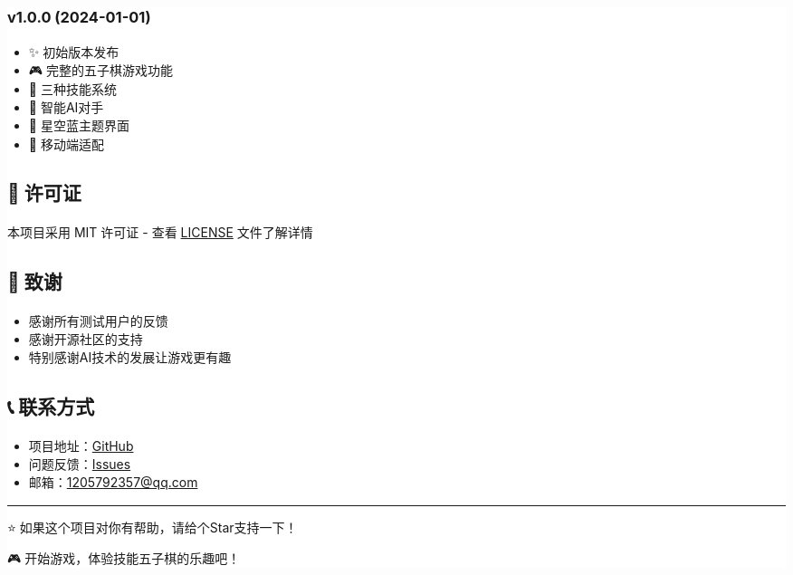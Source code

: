 ### v1.0.0 (2024-01-01)
- ✨ 初始版本发布
- 🎮 完整的五子棋游戏功能
- 🔮 三种技能系统
- 🤖 智能AI对手
- 🎨 星空蓝主题界面
- 📱 移动端适配

## 📄 许可证

本项目采用 MIT 许可证 - 查看 [LICENSE](LICENSE) 文件了解详情

## 🙏 致谢

- 感谢所有测试用户的反馈
- 感谢开源社区的支持
- 特别感谢AI技术的发展让游戏更有趣

## 📞 联系方式

- 项目地址：[GitHub](https://github.com/your-username/技能五子棋)
- 问题反馈：[Issues](https://github.com/your-username/技能五子棋/issues)
- 邮箱：1205792357@qq.com

---

⭐ 如果这个项目对你有帮助，请给个Star支持一下！

🎮 开始游戏，体验技能五子棋的乐趣吧！
